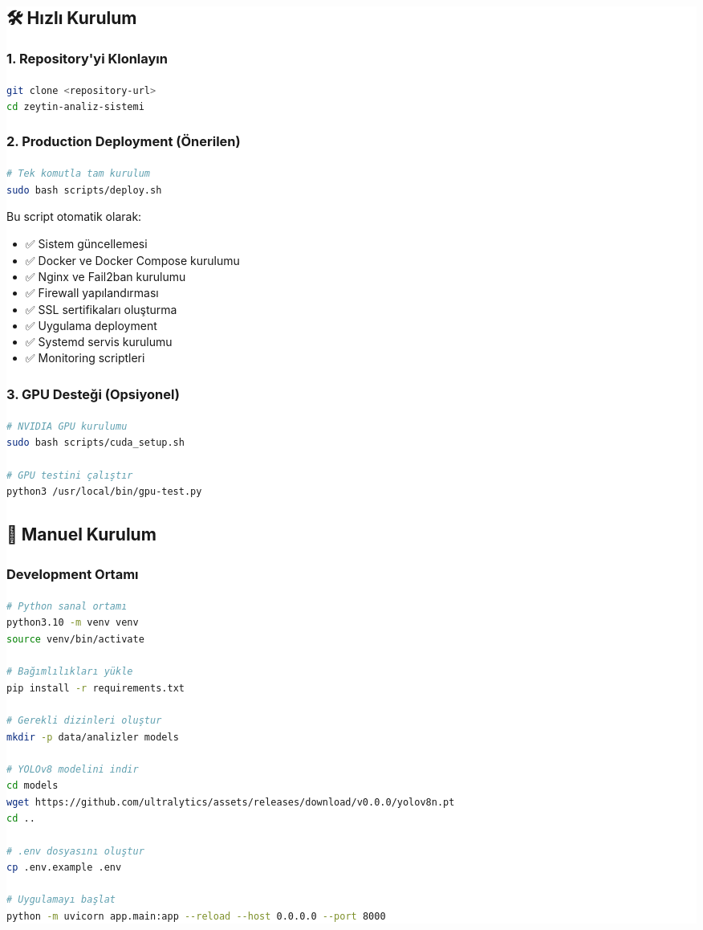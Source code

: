 ## 🛠️ Hızlı Kurulum

### 1. Repository'yi Klonlayın
```bash
git clone <repository-url>
cd zeytin-analiz-sistemi
```

### 2. Production Deployment (Önerilen)
```bash
# Tek komutla tam kurulum
sudo bash scripts/deploy.sh
```

Bu script otomatik olarak:
- ✅ Sistem güncellemesi
- ✅ Docker ve Docker Compose kurulumu
- ✅ Nginx ve Fail2ban kurulumu
- ✅ Firewall yapılandırması
- ✅ SSL sertifikaları oluşturma
- ✅ Uygulama deployment
- ✅ Systemd servis kurulumu
- ✅ Monitoring scriptleri

### 3. GPU Desteği (Opsiyonel)
```bash
# NVIDIA GPU kurulumu
sudo bash scripts/cuda_setup.sh

# GPU testini çalıştır
python3 /usr/local/bin/gpu-test.py
```

## 🔧 Manuel Kurulum

### Development Ortamı
```bash
# Python sanal ortamı
python3.10 -m venv venv
source venv/bin/activate

# Bağımlılıkları yükle
pip install -r requirements.txt

# Gerekli dizinleri oluştur
mkdir -p data/analizler models

# YOLOv8 modelini indir
cd models
wget https://github.com/ultralytics/assets/releases/download/v0.0.0/yolov8n.pt
cd ..

# .env dosyasını oluştur
cp .env.example .env

# Uygulamayı başlat
python -m uvicorn app.main:app --reload --host 0.0.0.0 --port 8000
```
